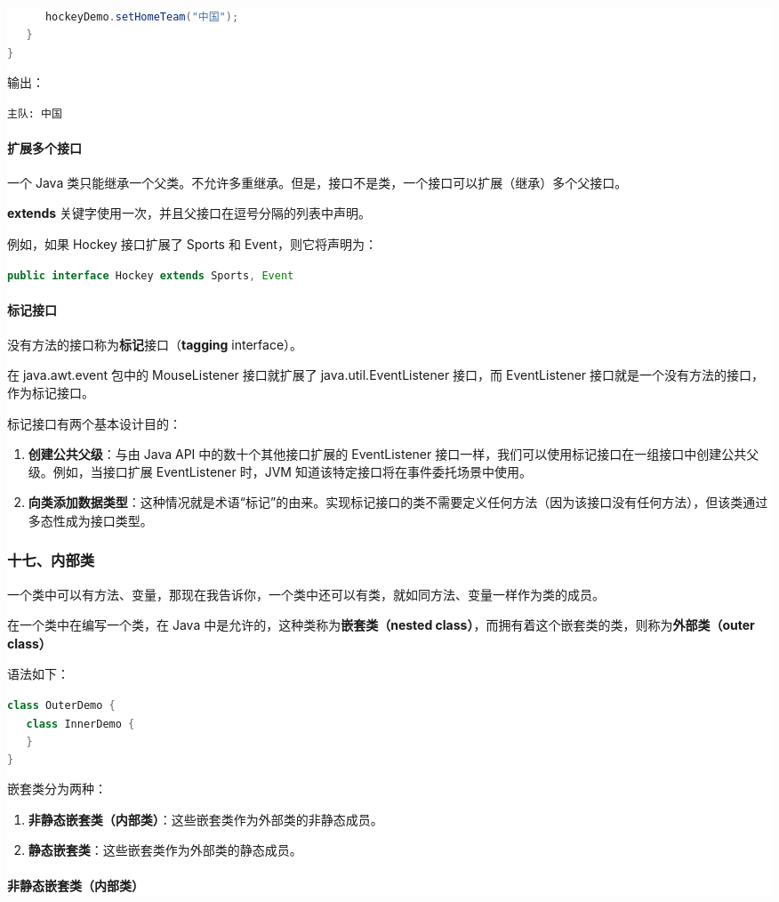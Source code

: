 ```java
      hockeyDemo.setHomeTeam("中国");
   }
}
```

输出：

```console
主队: 中国
```

#### 扩展多个接口

一个 Java 类只能继承一个父类。不允许多重继承。但是，接口不是类，一个接口可以扩展（继承）多个父接口。

**extends** 关键字使用一次，并且父接口在逗号分隔的列表中声明。

例如，如果 Hockey 接口扩展了 Sports 和 Event，则它将声明为：

```java
public interface Hockey extends Sports, Event
```

#### 标记接口

没有方法的接口称为**标记**接口（**tagging** interface）。

在 java.awt.event 包中的 MouseListener 接口就扩展了 java.util.EventListener 接口，而 EventListener 接口就是一个没有方法的接口，作为标记接口。

标记接口有两个基本设计目的：

1. **创建公共父级**：与由 Java API 中的数十个其他接口扩展的 EventListener 接口一样，我们可以使用标记接口在一组接口中创建公共父级。例如，当接口扩展 EventListener 时，JVM 知道该特定接口将在事件委托场景中使用。

2. **向类添加数据类型**：这种情况就是术语“标记”的由来。实现标记接口的类不需要定义任何方法（因为该接口没有任何方法），但该类通过多态性成为接口类型。

### 十七、内部类

一个类中可以有方法、变量，那现在我告诉你，一个类中还可以有类，就如同方法、变量一样作为类的成员。

在一个类中在编写一个类，在 Java 中是允许的，这种类称为**嵌套类（nested class）**，而拥有着这个嵌套类的类，则称为**外部类（outer class）**

语法如下：

```java
class OuterDemo {
   class InnerDemo {
   }
}
```

嵌套类分为两种：

1. **非静态嵌套类（内部类）**：这些嵌套类作为外部类的非静态成员。

2. **静态嵌套类**：这些嵌套类作为外部类的静态成员。

#### 非静态嵌套类（内部类）
